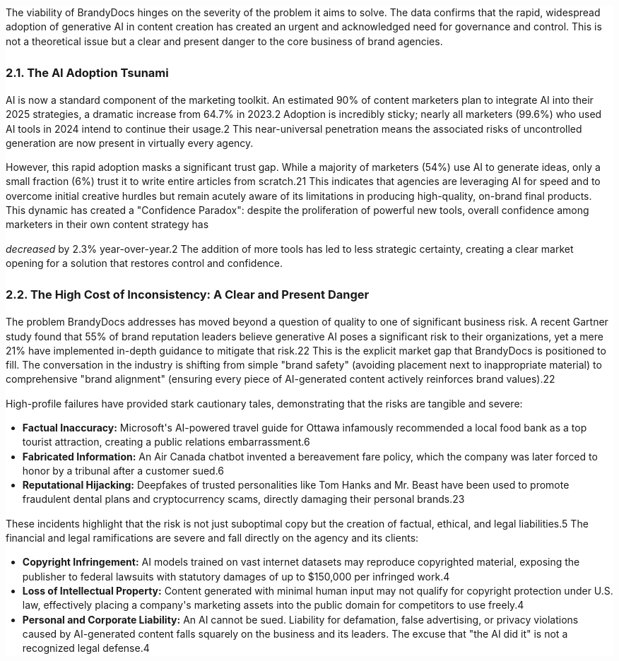 The viability of BrandyDocs hinges on the severity of the problem it aims to solve. The data confirms that the rapid, widespread adoption of generative AI in content creation has created an urgent and acknowledged need for governance and control. This is not a theoretical issue but a clear and present danger to the core business of brand agencies.

### **2.1. The AI Adoption Tsunami**

AI is now a standard component of the marketing toolkit. An estimated 90% of content marketers plan to integrate AI into their 2025 strategies, a dramatic increase from 64.7% in 2023\.2 Adoption is incredibly sticky; nearly all marketers (99.6%) who used AI tools in 2024 intend to continue their usage.2 This near-universal penetration means the associated risks of uncontrolled generation are now present in virtually every agency.

However, this rapid adoption masks a significant trust gap. While a majority of marketers (54%) use AI to generate ideas, only a small fraction (6%) trust it to write entire articles from scratch.21 This indicates that agencies are leveraging AI for speed and to overcome initial creative hurdles but remain acutely aware of its limitations in producing high-quality, on-brand final products. This dynamic has created a "Confidence Paradox": despite the proliferation of powerful new tools, overall confidence among marketers in their own content strategy has

*decreased* by 2.3% year-over-year.2 The addition of more tools has led to less strategic certainty, creating a clear market opening for a solution that restores control and confidence.

### **2.2. The High Cost of Inconsistency: A Clear and Present Danger**

The problem BrandyDocs addresses has moved beyond a question of quality to one of significant business risk. A recent Gartner study found that 55% of brand reputation leaders believe generative AI poses a significant risk to their organizations, yet a mere 21% have implemented in-depth guidance to mitigate that risk.22 This is the explicit market gap that BrandyDocs is positioned to fill. The conversation in the industry is shifting from simple "brand safety" (avoiding placement next to inappropriate material) to comprehensive "brand alignment" (ensuring every piece of AI-generated content actively reinforces brand values).22

High-profile failures have provided stark cautionary tales, demonstrating that the risks are tangible and severe:

* **Factual Inaccuracy:** Microsoft's AI-powered travel guide for Ottawa infamously recommended a local food bank as a top tourist attraction, creating a public relations embarrassment.6  
* **Fabricated Information:** An Air Canada chatbot invented a bereavement fare policy, which the company was later forced to honor by a tribunal after a customer sued.6  
* **Reputational Hijacking:** Deepfakes of trusted personalities like Tom Hanks and Mr. Beast have been used to promote fraudulent dental plans and cryptocurrency scams, directly damaging their personal brands.23

These incidents highlight that the risk is not just suboptimal copy but the creation of factual, ethical, and legal liabilities.5 The financial and legal ramifications are severe and fall directly on the agency and its clients:

* **Copyright Infringement:** AI models trained on vast internet datasets may reproduce copyrighted material, exposing the publisher to federal lawsuits with statutory damages of up to $150,000 per infringed work.4  
* **Loss of Intellectual Property:** Content generated with minimal human input may not qualify for copyright protection under U.S. law, effectively placing a company's marketing assets into the public domain for competitors to use freely.4  
* **Personal and Corporate Liability:** An AI cannot be sued. Liability for defamation, false advertising, or privacy violations caused by AI-generated content falls squarely on the business and its leaders. The excuse that "the AI did it" is not a recognized legal defense.4
